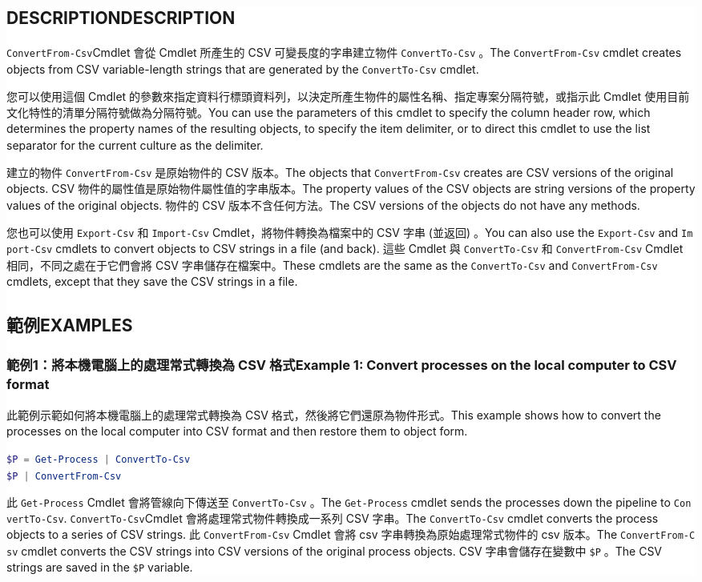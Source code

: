 ## <span data-ttu-id="48879-109">DESCRIPTION</span><span class="sxs-lookup"><span data-stu-id="48879-109">DESCRIPTION</span></span>

<span data-ttu-id="48879-110">`ConvertFrom-Csv`Cmdlet 會從 Cmdlet 所產生的 CSV 可變長度的字串建立物件 `ConvertTo-Csv` 。</span><span class="sxs-lookup"><span data-stu-id="48879-110">The `ConvertFrom-Csv` cmdlet creates objects from CSV variable-length strings that are generated by the `ConvertTo-Csv` cmdlet.</span></span>

<span data-ttu-id="48879-111">您可以使用這個 Cmdlet 的參數來指定資料行標頭資料列，以決定所產生物件的屬性名稱、指定專案分隔符號，或指示此 Cmdlet 使用目前文化特性的清單分隔符號做為分隔符號。</span><span class="sxs-lookup"><span data-stu-id="48879-111">You can use the parameters of this cmdlet to specify the column header row, which determines the property names of the resulting objects, to specify the item delimiter, or to direct this cmdlet to use the list separator for the current culture as the delimiter.</span></span>

<span data-ttu-id="48879-112">建立的物件 `ConvertFrom-Csv` 是原始物件的 CSV 版本。</span><span class="sxs-lookup"><span data-stu-id="48879-112">The objects that `ConvertFrom-Csv` creates are CSV versions of the original objects.</span></span> <span data-ttu-id="48879-113">CSV 物件的屬性值是原始物件屬性值的字串版本。</span><span class="sxs-lookup"><span data-stu-id="48879-113">The property values of the CSV objects are string versions of the property values of the original objects.</span></span> <span data-ttu-id="48879-114">物件的 CSV 版本不含任何方法。</span><span class="sxs-lookup"><span data-stu-id="48879-114">The CSV versions of the objects do not have any methods.</span></span>

<span data-ttu-id="48879-115">您也可以使用 `Export-Csv` 和 `Import-Csv` Cmdlet，將物件轉換為檔案中的 CSV 字串 (並返回) 。</span><span class="sxs-lookup"><span data-stu-id="48879-115">You can also use the `Export-Csv` and `Import-Csv` cmdlets to convert objects to CSV strings in a file (and back).</span></span> <span data-ttu-id="48879-116">這些 Cmdlet 與 `ConvertTo-Csv` 和 `ConvertFrom-Csv` Cmdlet 相同，不同之處在于它們會將 CSV 字串儲存在檔案中。</span><span class="sxs-lookup"><span data-stu-id="48879-116">These cmdlets are the same as the `ConvertTo-Csv` and `ConvertFrom-Csv` cmdlets, except that they save the CSV strings in a file.</span></span>

## <span data-ttu-id="48879-117">範例</span><span class="sxs-lookup"><span data-stu-id="48879-117">EXAMPLES</span></span>

### <span data-ttu-id="48879-118">範例1：將本機電腦上的處理常式轉換為 CSV 格式</span><span class="sxs-lookup"><span data-stu-id="48879-118">Example 1: Convert processes on the local computer to CSV format</span></span>

<span data-ttu-id="48879-119">此範例示範如何將本機電腦上的處理常式轉換為 CSV 格式，然後將它們還原為物件形式。</span><span class="sxs-lookup"><span data-stu-id="48879-119">This example shows how to convert the processes on the local computer into CSV format and then restore them to object form.</span></span>

```powershell
$P = Get-Process | ConvertTo-Csv
$P | ConvertFrom-Csv
```

<span data-ttu-id="48879-120">此 `Get-Process` Cmdlet 會將管線向下傳送至 `ConvertTo-Csv` 。</span><span class="sxs-lookup"><span data-stu-id="48879-120">The `Get-Process` cmdlet sends the processes down the pipeline to `ConvertTo-Csv`.</span></span> <span data-ttu-id="48879-121">`ConvertTo-Csv`Cmdlet 會將處理常式物件轉換成一系列 CSV 字串。</span><span class="sxs-lookup"><span data-stu-id="48879-121">The `ConvertTo-Csv` cmdlet converts the process objects to a series of CSV strings.</span></span> <span data-ttu-id="48879-122">此 `ConvertFrom-Csv` Cmdlet 會將 csv 字串轉換為原始處理常式物件的 csv 版本。</span><span class="sxs-lookup"><span data-stu-id="48879-122">The `ConvertFrom-Csv` cmdlet converts the CSV strings into CSV versions of the original process objects.</span></span> <span data-ttu-id="48879-123">CSV 字串會儲存在變數中 `$P` 。</span><span class="sxs-lookup"><span data-stu-id="48879-123">The CSV strings are saved in the `$P` variable.</span></span>
